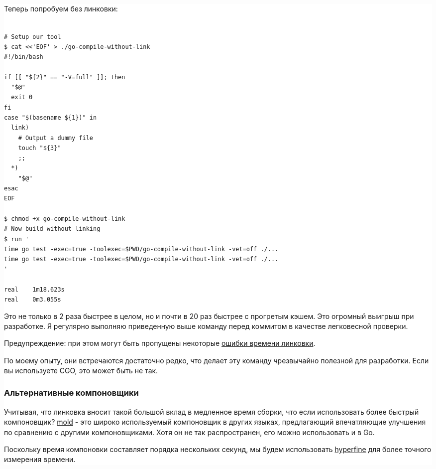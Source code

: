 Теперь попробуем без линковки:
```shell

# Setup our tool
$ cat <<'EOF' > ./go-compile-without-link
#!/bin/bash

if [[ "${2}" == "-V=full" ]]; then
  "$@"
  exit 0
fi
case "$(basename ${1})" in
  link)
    # Output a dummy file
    touch "${3}"
    ;;
  *)
    "$@"
esac
EOF

$ chmod +x go-compile-without-link
# Now build without linking
$ run '
time go test -exec=true -toolexec=$PWD/go-compile-without-link -vet=off ./...
time go test -exec=true -toolexec=$PWD/go-compile-without-link -vet=off ./...
'

real    1m18.623s
real    0m3.055s
```

Это не только в 2 раза быстрее в целом, но и почти в 20 раз быстрее с прогретым кэшем. 
Это огромный выигрыш при разработке. 
Я регулярно выполняю приведенную выше команду перед коммитом в качестве легковесной проверки.

Предупреждение: при этом могут быть пропущены некоторые 
[ошибки времени линковки](https://github.com/golang/go/issues/15513#issuecomment-1416190695). 

По моему опыту, они встречаются достаточно редко, что делает эту команду чрезвычайно полезной для разработки.
Если вы используете CGO, это может быть не так.

### Альтернативные компоновщики

Учитывая, что линковка вносит такой большой вклад в медленное время сборки, 
что если использовать более быстрый компоновщик? 
[mold](https://github.com/rui314/mold) - это широко используемый компоновщик в других языках, 
предлагающий впечатляющие улучшения по сравнению с другими компоновщиками. 
Хотя он не так распространен, его можно использовать и в Go.

Поскольку время компоновки составляет порядка нескольких секунд, 
мы будем использовать [hyperfine](https://github.com/sharkdp/hyperfine) для более точного измерения времени.
